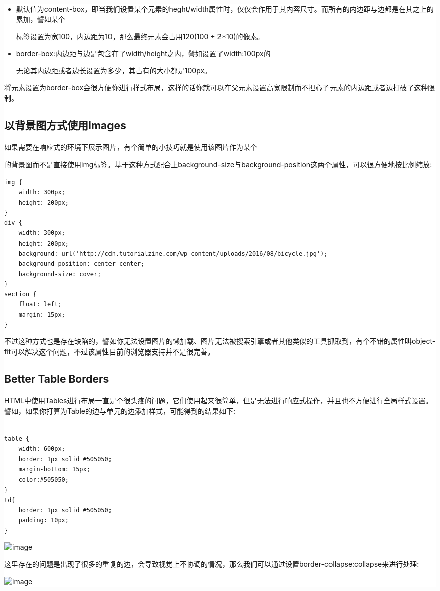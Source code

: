 * 默认值为content-box，即当我们设置某个元素的heght/width属性时，仅仅会作用于其内容尺寸。而所有的内边距与边都是在其之上的累加，譬如某个<div>标签设置为宽100，内边距为10，那么最终元素会占用120(100 + 2*10)的像素。

* border-box:内边距与边是包含在了width/height之内，譬如设置了width:100px的<div>无论其内边距或者边长设置为多少，其占有的大小都是100px。

将元素设置为border-box会很方便你进行样式布局，这样的话你就可以在父元素设置高宽限制而不担心子元素的内边距或者边打破了这种限制。

## 以背景图方式使用Images
如果需要在响应式的环境下展示图片，有个简单的小技巧就是使用该图片作为某个<div>的背景图而不是直接使用img标签。基于这种方式配合上background-size与background-position这两个属性，可以很方便地按比例缩放:

```
img {
    width: 300px;
    height: 200px;
}
div {
    width: 300px;
    height: 200px;
    background: url('http://cdn.tutorialzine.com/wp-content/uploads/2016/08/bicycle.jpg');
    background-position: center center;
    background-size: cover;
}
section {
    float: left;
    margin: 15px;
}
```

不过这种方式也是存在缺陷的，譬如你无法设置图片的懒加载、图片无法被搜索引擎或者其他类似的工具抓取到，有个不错的属性叫object-fit可以解决这个问题，不过该属性目前的浏览器支持并不是很完善。

## Better Table Borders
HTML中使用Tables进行布局一直是个很头疼的问题，它们使用起来很简单，但是无法进行响应式操作，并且也不方便进行全局样式设置。譬如，如果你打算为Table的边与单元的边添加样式，可能得到的结果如下:
```

table {
    width: 600px;
    border: 1px solid #505050;
    margin-bottom: 15px;
    color:#505050;
}
td{
    border: 1px solid #505050;
    padding: 10px;
}
```
![image](http://note.youdao.com/yws/res/4610/5209C1DBA03A4533942DD78919CA8741)

这里存在的问题是出现了很多的重复的边，会导致视觉上不协调的情况，那么我们可以通过设置border-collapse:collapse来进行处理:

![image](http://note.youdao.com/yws/res/4609/567E9338BDEE4E36B4D87BFE4C16A305)
